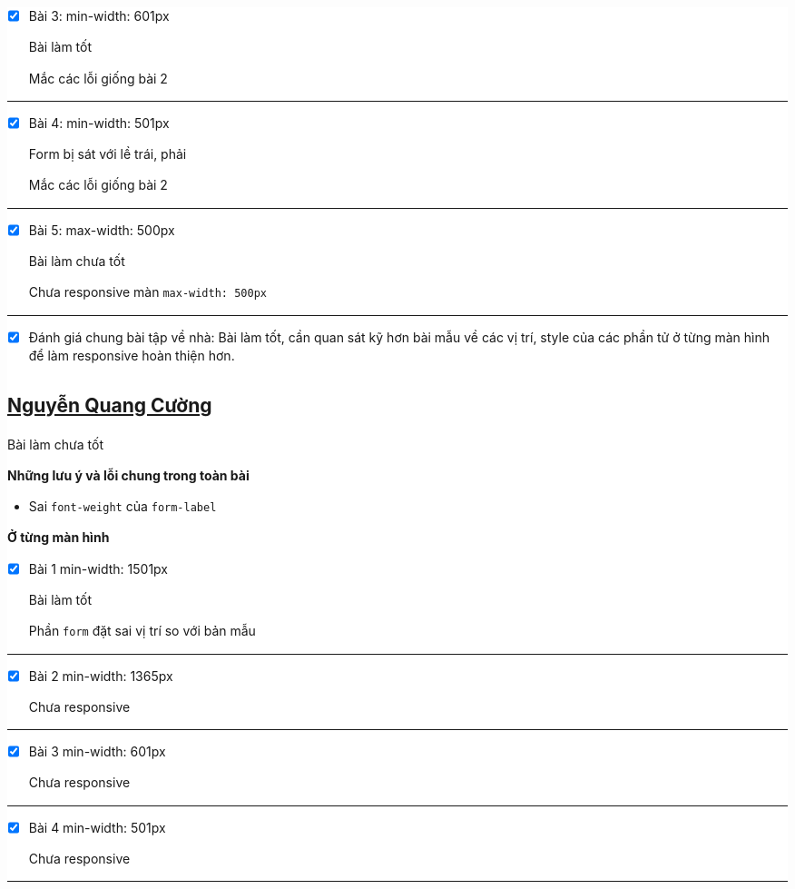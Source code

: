 - [x] Bài 3: min-width: 601px

  Bài làm tốt

  Mắc các lỗi giống bài 2

---

- [x] Bài 4: min-width: 501px

  Form bị sát với lề trái, phải

  Mắc các lỗi giống bài 2

---

- [x] Bài 5: max-width: 500px

  Bài làm chưa tốt

  Chưa responsive màn `max-width: 500px`

---

- [x] Đánh giá chung bài tập về nhà: Bài làm tốt, cần quan sát kỹ hơn bài mẫu về các vị trí, style của các phần tử ở từng màn hình để làm responsive hoàn thiện hơn.

## [Nguyễn Quang Cường](https://github.com/cuonggold2408/Fullxinach_K3/tree/main/Day_12)

Bài làm chưa tốt

**Những lưu ý và lỗi chung trong toàn bài**

- Sai `font-weight` của `form-label`

**Ở từng màn hình**

- [x] Bài 1 min-width: 1501px

  Bài làm tốt

  Phần `form` đặt sai vị trí so với bản mẫu

---

- [x] Bài 2 min-width: 1365px

  Chưa responsive

---

- [x] Bài 3 min-width: 601px

  Chưa responsive

---

- [x] Bài 4 min-width: 501px

  Chưa responsive

---